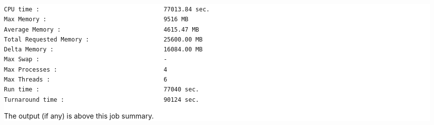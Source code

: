     CPU time :                                   77013.84 sec.
    Max Memory :                                 9516 MB
    Average Memory :                             4615.47 MB
    Total Requested Memory :                     25600.00 MB
    Delta Memory :                               16084.00 MB
    Max Swap :                                   -
    Max Processes :                              4
    Max Threads :                                6
    Run time :                                   77040 sec.
    Turnaround time :                            90124 sec.

The output (if any) is above this job summary.

